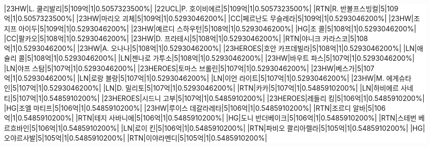 |23HW|L. 쿨리발리|5|109억|1|0.5057323500%|
|22UCL|P. 호이비에르|5|109억|1|0.5057323500%|
|RTN|R. 반볼프스빙컬|5|109억|1|0.5057323500%|
|23HW|마리오 괴체|5|109억|1|0.5293046200%|
|CC|페르난도 무슬레라|5|109억|1|0.5293046200%|
|23HW|조지프 아이두|5|109억|1|0.5293046200%|
|23HW|예르디 스하우턴|5|108억|1|0.5293046200%|
|HG|조 콜|5|108억|1|0.5293046200%|
|CC|팔카오|5|108억|1|0.5293046200%|
|23HW|D. 프라테시|5|108억|1|0.5293046200%|
|RTN|야니크 카라스코|5|108억|1|0.5293046200%|
|23HW|A. 오나나|5|108억|1|0.5293046200%|
|23HEROES|호안 카프데빌라|5|108억|1|0.5293046200%|
|LN|애슐리 콜|5|108억|1|0.5293046200%|
|LN|젠나로 가투소|5|108억|1|0.5293046200%|
|23HW|바우트 파스|5|107억|1|0.5293046200%|
|LN|야프 스탐|5|107억|1|0.5293046200%|
|23HEROES|토마스 브롤린|5|107억|1|0.5293046200%|
|23HW|베스가|5|107억|1|0.5293046200%|
|LN|로랑 블랑|5|107억|1|0.5293046200%|
|LN|이언 라이트|5|107억|1|0.5293046200%|
|23HW|M. 에게슈타인|5|107억|1|0.5293046200%|
|LN|D. 밀리토|5|107억|1|0.5293046200%|
|RTN|카카|5|107억|1|0.5485910200%|
|LN|하비에르 사네티|5|107억|1|0.5485910200%|
|23HEROES|시드니 고부|5|107억|1|0.5485910200%|
|23HEROES|레들리 킹|5|106억|1|0.5485910200%|
|HG|조엘 마티프|5|106억|1|0.5485910200%|
|23HW|루이스 데갈라레타|5|106억|1|0.5485910200%|
|RTN|조르디 알바|5|106억|1|0.5485910200%|
|RTN|테지 사바니에|5|106억|1|0.5485910200%|
|HG|도니 반더베이크|5|106억|1|0.5485910200%|
|RTN|스테번 베르흐바인|5|106억|1|0.5485910200%|
|LN|로이 킨|5|106억|1|0.5485910200%|
|RTN|파비오 콸리아렐라|5|105억|1|0.5485910200%|
|HG|오야르사발|5|105억|1|0.5485910200%|
|RTN|이야라멘디|5|105억|1|0.5485910200%|